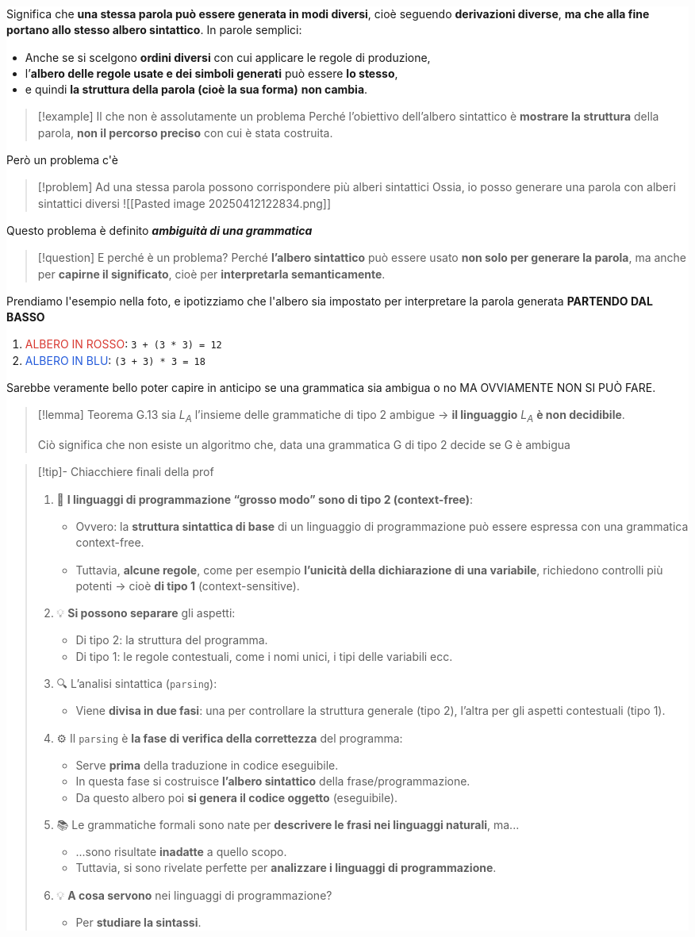 Significa che **una stessa parola può essere generata in modi diversi**, cioè seguendo **derivazioni diverse**, **ma che alla fine portano allo stesso albero sintattico**.
In parole semplici:
- Anche se si scelgono **ordini diversi** con cui applicare le regole di produzione,
- l’**albero delle regole usate e dei simboli generati** può essere **lo stesso**,
- e quindi **la struttura della parola (cioè la sua forma)** **non cambia**.

>[!example] Il che non è assolutamente un problema
>Perché l’obiettivo dell’albero sintattico è **mostrare la struttura** della parola, **non il percorso preciso** con cui è stata costruita.


Però un problema c'è

>[!problem] Ad una stessa parola possono corrispondere più alberi sintattici
>Ossia, io posso generare una parola con alberi sintattici diversi
>![[Pasted image 20250412122834.png]]

Questo problema è definito ***ambiguità di una grammatica***

>[!question] E perché è un problema?
>Perché **l’albero sintattico** può essere usato **non solo per generare la parola**, ma anche per **capirne il significato**, cioè per **interpretarla semanticamente**.

Prendiamo l'esempio nella foto, e ipotizziamo che l'albero sia impostato per interpretare la parola generata **PARTENDO DAL BASSO**
1. <font color="#d83931">ALBERO IN ROSSO</font>: `3 + (3 * 3) = 12`
2. <font color="#245bdb">ALBERO IN BLU</font>: `(3 + 3) * 3 = 18`


Sarebbe veramente bello poter capire in anticipo se una grammatica sia ambigua o no MA OVVIAMENTE NON SI PUÒ FARE.

>[!lemma] Teorema G.13
>sia $L_{A}$ l’insieme delle grammatiche di tipo 2 ambigue -> **il linguaggio** $L_{A}$ **è non decidibile**.
>
>Ciò significa che non esiste un algoritmo che, data una grammatica G di tipo 2 decide se G è ambigua



>[!tip]- Chiacchiere finali della prof 
>1. 📌 **I linguaggi di programmazione “grosso modo” sono di tipo 2 (context-free)**:
>    - Ovvero: la **struttura sintattica di base** di un linguaggio di programmazione può essere espressa con una grammatica context-free.
>        
>    - Tuttavia, **alcune regole**, come per esempio **l’unicità della dichiarazione di una variabile**, richiedono controlli più potenti → cioè **di tipo 1** (context-sensitive).
>    
>1. 💡 **Si possono separare** gli aspetti:
>    - Di tipo 2: la struttura del programma.
>    - Di tipo 1: le regole contestuali, come i nomi unici, i tipi delle variabili ecc.
>    
>1. 🔍 L’analisi sintattica (`parsing`):
>    - Viene **divisa in due fasi**: una per controllare la struttura generale (tipo 2), l’altra per gli aspetti contestuali (tipo 1).
>    
>1. ⚙️ Il `parsing` è **la fase di verifica della correttezza** del programma:
>    - Serve **prima** della traduzione in codice eseguibile.
>    - In questa fase si costruisce **l’albero sintattico** della frase/programmazione.
>    - Da questo albero poi **si genera il codice oggetto** (eseguibile).
>	
>1. 📚 Le grammatiche formali sono nate per **descrivere le frasi nei linguaggi naturali**, ma...
>    - ...sono risultate **inadatte** a quello scopo.    
>    - Tuttavia, si sono rivelate perfette per **analizzare i linguaggi di programmazione**.
>    
>1. 💡 **A cosa servono** nei linguaggi di programmazione?
>    - Per **studiare la sintassi**.